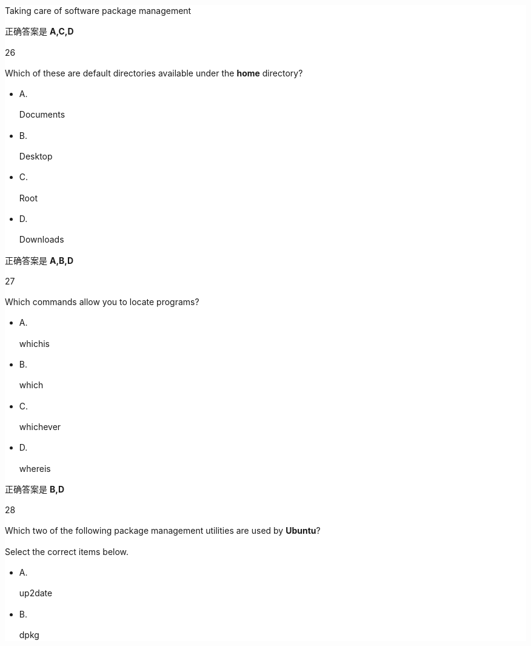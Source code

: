   Taking care of software package management

正确答案是 **A,C,D**

26

Which of these are default directories available under the **home** directory?

 

- A.

  Documents

- B.

  Desktop

- C.

  Root

- D.

  Downloads

正确答案是 **A,B,D**

27

Which commands allow you to locate programs?

 

- A.

  whichis

- B.

  which

- C.

  whichever

- D.

  whereis

正确答案是 **B,D**

28

Which two of the following package management utilities are used by **Ubuntu**?

Select the correct items below.

 

- A.

  up2date

- B.

  dpkg
